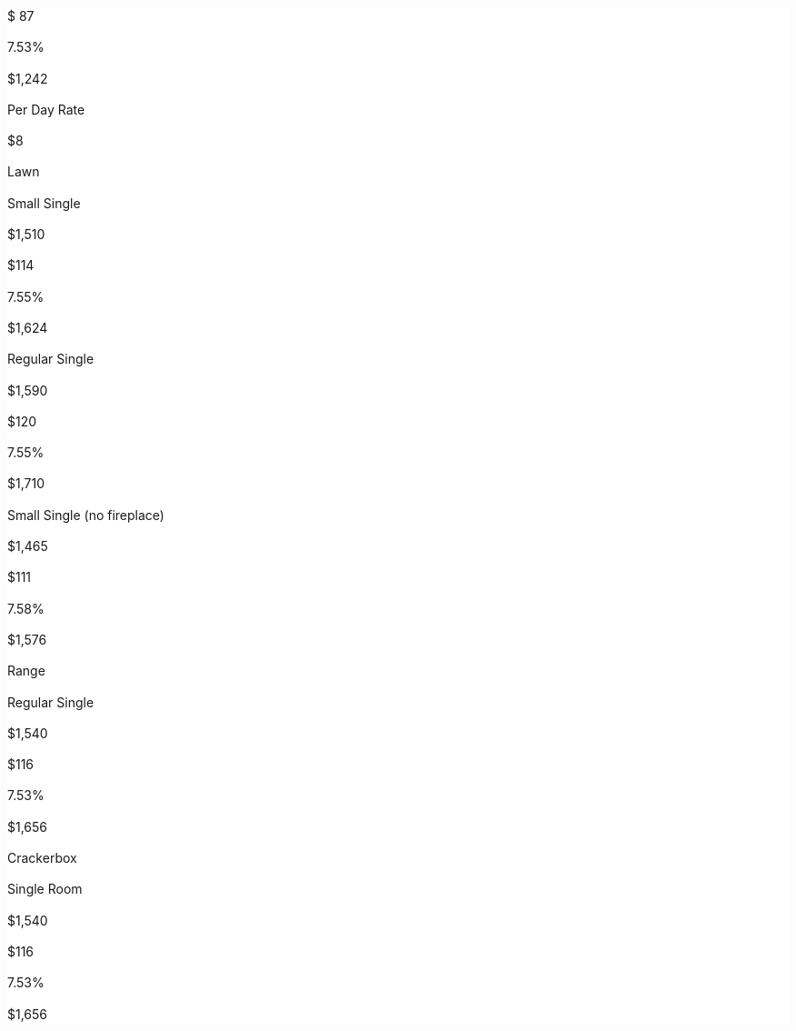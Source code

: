 $ 87

7.53%

$1,242

Per Day Rate

$8

Lawn

Small Single

$1,510

$114

7.55%

$1,624

Regular Single

$1,590

$120

7.55%

$1,710

Small Single (no fireplace)

$1,465

$111

7.58%

$1,576

Range

Regular Single

$1,540

$116

7.53%

$1,656

Crackerbox

Single Room

$1,540

$116

7.53%

$1,656
